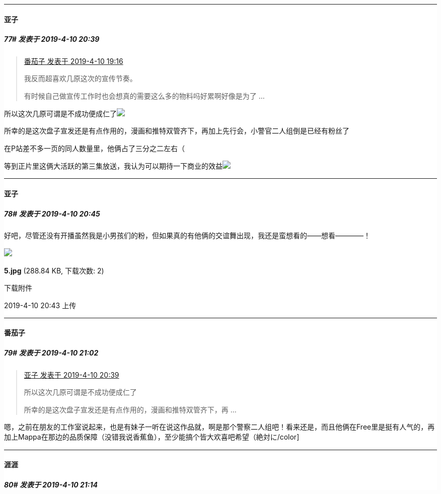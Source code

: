 
-----

####  亚子  
##### 77#       发表于 2019-4-10 20:39


<blockquote><a href="httphttps://bbs.saraba1st.com/2b/forum.php?mod=redirect&amp;goto=findpost&amp;pid=43251856&amp;ptid=1823023" target="_blank">番茄子 发表于 2019-4-10 19:16</a>

我反而超喜欢几原这次的宣传节奏。

有时候自己做宣传工作时也会想真的需要这么多的物料吗好累啊好像是为了 ...</blockquote>
所以这次几原可谓是不成功便成仁了<img src="https://static.saraba1st.com/image/smiley/face2017/009.gif" referrerpolicy="no-referrer">

所幸的是这次盘子宣发还是有点作用的，漫画和推特双管齐下，再加上先行会，小警官二人组倒是已经有粉丝了

在P站差不多一页的同人数量里，他俩占了三分之二左右（

等到正片里这俩大活跃的第三集放送，我认为可以期待一下商业的效益<img src="https://static.saraba1st.com/image/smiley/face2017/009.gif" referrerpolicy="no-referrer">


-----

####  亚子  
##### 78#       发表于 2019-4-10 20:45


好吧，尽管还没有开播虽然我是小男孩们的粉，但如果真的有他俩的交谊舞出现，我还是蛮想看的——想看————！

<img src="https://img.saraba1st.com/forum/201904/10/204344rsbesv4acygevcqu.jpg" referrerpolicy="no-referrer">


<strong>5.jpg</strong> (288.84 KB, 下载次数: 2)

下载附件

2019-4-10 20:43 上传


-----

####  番茄子  
##### 79#       发表于 2019-4-10 21:02


<blockquote><a href="httphttps://bbs.saraba1st.com/2b/forum.php?mod=redirect&amp;goto=findpost&amp;pid=43252819&amp;ptid=1823023" target="_blank">亚子 发表于 2019-4-10 20:39</a>

所以这次几原可谓是不成功便成仁了

所幸的是这次盘子宣发还是有点作用的，漫画和推特双管齐下，再 ...</blockquote>
嗯，之前在朋友的工作室说起来，也是有妹子一听在说这作品就，啊是那个警察二人组吧！看来还是，而且他俩在Free里是挺有人气的，再加上Mappa在那边的品质保障（没错我说香蕉鱼），至少能搞个皆大欢喜吧希望（絶対に/color]


-----

####  涯涯  
##### 80#       发表于 2019-4-10 21:14
